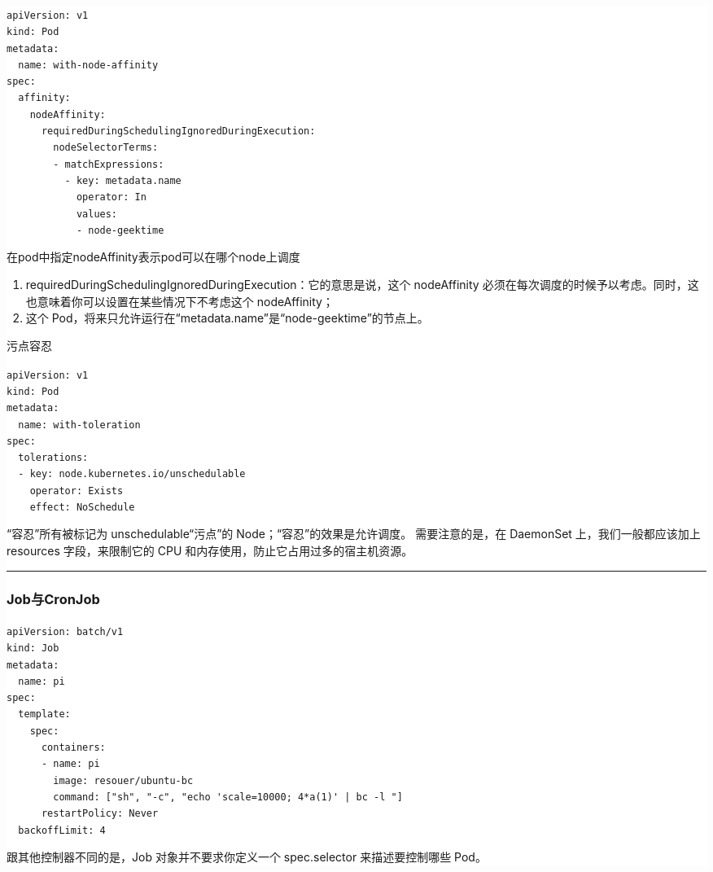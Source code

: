 	apiVersion: v1
	kind: Pod
	metadata:
	  name: with-node-affinity
	spec:
	  affinity:
	    nodeAffinity:
	      requiredDuringSchedulingIgnoredDuringExecution:
	        nodeSelectorTerms:
	        - matchExpressions:
	          - key: metadata.name
	            operator: In
	            values:
	            - node-geektime

在pod中指定nodeAffinity表示pod可以在哪个node上调度

1. requiredDuringSchedulingIgnoredDuringExecution：它的意思是说，这个 nodeAffinity 必须在每次调度的时候予以考虑。同时，这也意味着你可以设置在某些情况下不考虑这个 nodeAffinity；
2. 这个 Pod，将来只允许运行在“metadata.name”是“node-geektime”的节点上。

污点容忍

	apiVersion: v1
	kind: Pod
	metadata:
	  name: with-toleration
	spec:
	  tolerations:
	  - key: node.kubernetes.io/unschedulable
	    operator: Exists
	    effect: NoSchedule
“容忍”所有被标记为 unschedulable“污点”的 Node；“容忍”的效果是允许调度。
需要注意的是，在 DaemonSet 上，我们一般都应该加上 resources 字段，来限制它的 CPU 和内存使用，防止它占用过多的宿主机资源。

***
### Job与CronJob

	apiVersion: batch/v1
	kind: Job
	metadata:
	  name: pi
	spec:
	  template:
	    spec:
	      containers:
	      - name: pi
	        image: resouer/ubuntu-bc 
	        command: ["sh", "-c", "echo 'scale=10000; 4*a(1)' | bc -l "]
	      restartPolicy: Never
	  backoffLimit: 4
跟其他控制器不同的是，Job 对象并不要求你定义一个 spec.selector 来描述要控制哪些 Pod。
